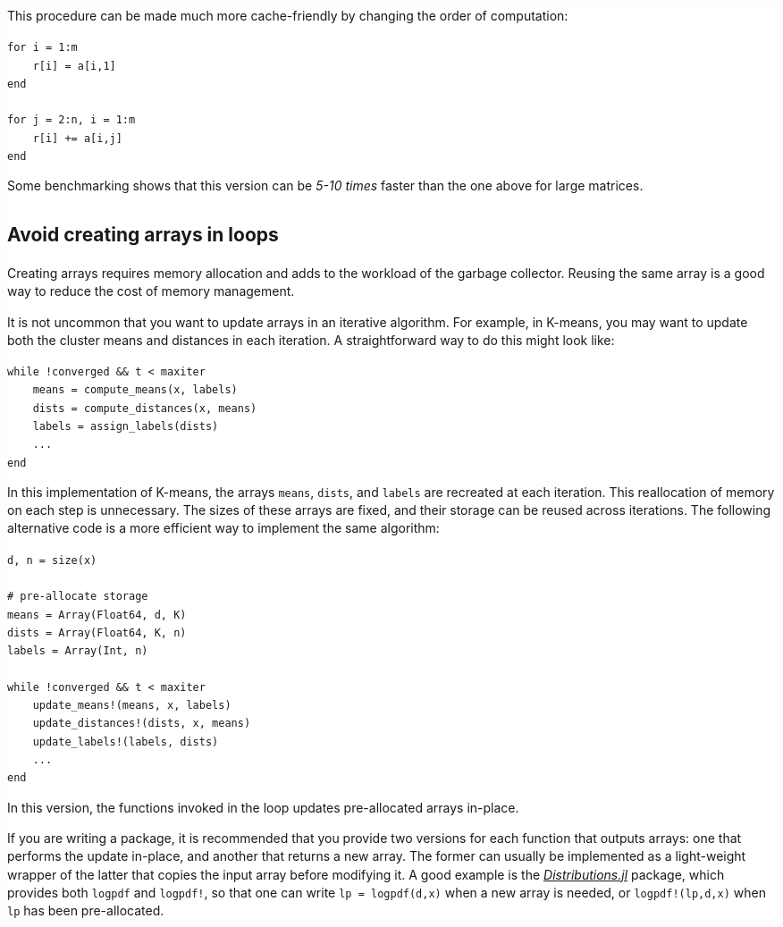This procedure can be made much more cache-friendly by changing the order of computation:

    for i = 1:m
        r[i] = a[i,1]
    end

    for j = 2:n, i = 1:m
        r[i] += a[i,j]
    end

Some benchmarking shows that this version can be *5-10 times* faster than the one above for large matrices. 

## Avoid creating arrays in loops

Creating arrays requires memory allocation and adds to the workload of the garbage collector. Reusing the same array is a good way to reduce the cost of memory management.

It is not uncommon that you want to update arrays in an iterative algorithm. For example, in K-means, you may want to update both the cluster means and distances in each iteration. A straightforward way to do this might look like:

    while !converged && t < maxiter
        means = compute_means(x, labels)
        dists = compute_distances(x, means)
        labels = assign_labels(dists)
        ...
    end

In this implementation of K-means, the arrays `means`, `dists`, and `labels` are recreated at each iteration. This reallocation of memory on each step is unnecessary. The sizes of these arrays are fixed, and their storage can be reused across iterations. The following alternative code is a more efficient way to implement the same algorithm:

    d, n = size(x)

    # pre-allocate storage
    means = Array(Float64, d, K)
    dists = Array(Float64, K, n)
    labels = Array(Int, n)

    while !converged && t < maxiter
        update_means!(means, x, labels)
        update_distances!(dists, x, means)
        update_labels!(labels, dists)
        ...
    end

In this version, the functions invoked in the loop updates pre-allocated arrays in-place. 

If you are writing a package, it is recommended that you provide two versions for each function that outputs arrays: one that performs the update in-place, and another that returns a new array. The former can usually be implemented as a light-weight wrapper of the latter that copies the input array before modifying it.
A good example is the [*Distributions.jl*](https://github.com/JuliaStats/Distributions.jl) package, which provides both `logpdf` and `logpdf!`, so that one can write `lp = logpdf(d,x)` when a new array is needed, or `logpdf!(lp,d,x)` when `lp` has been pre-allocated.
